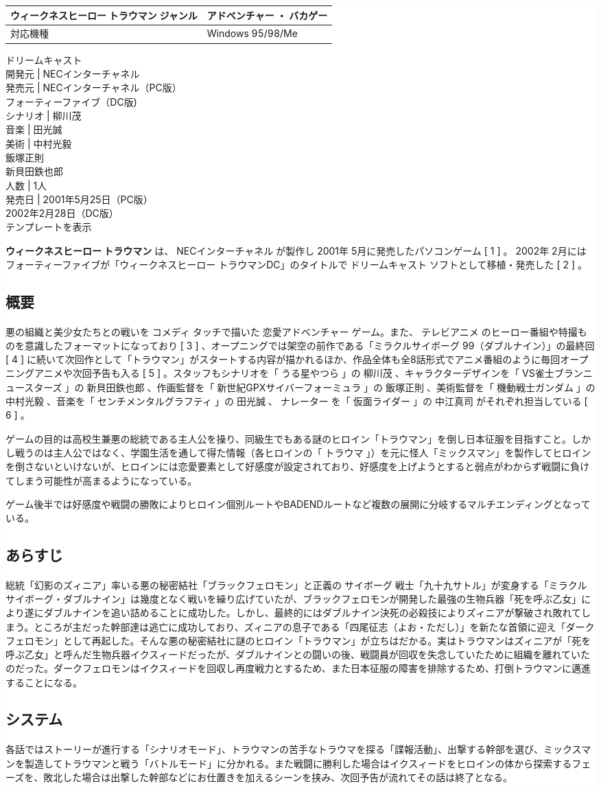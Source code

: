ウィークネスヒーロー トラウマン  ジャンル  |  アドベンチャー  ・  バカゲー   
---|---  
対応機種  |  Windows 95/98/Me   
ドリームキャスト  
開発元  |  NECインターチャネル   
発売元  |  NECインターチャネル（PC版）   
フォーティーファイブ（DC版)  
シナリオ  |  柳川茂   
音楽  |  田光誠   
美術  |  中村光毅    
飯塚正則  
新貝田鉄也郎  
人数  |  1人   
発売日  |  2001年5月25日（PC版）   
2002年2月28日（DC版）  
テンプレートを表示  
  
**ウィークネスヒーロー トラウマン** は、  NECインターチャネル  が製作し  2001年  5月に発売したパソコンゲーム  [  1  ]  。
2002年  2月にはフォーティーファイブが「ウィークネスヒーロー トラウマンDC」のタイトルで  ドリームキャスト  ソフトとして移植・発売した  [
2  ]  。

##  概要



悪の組織と美少女たちとの戦いを  コメディ  タッチで描いた  恋愛アドベンチャー  ゲーム。また、  テレビアニメ
のヒーロー番組や特撮ものを意識したフォーマットになっており  [  3  ]  、オープニングでは架空の前作である「ミラクルサイボーグ
99（ダブルナイン）」の最終回  [  4  ]
に続いて次回作として「トラウマン」がスタートする内容が描かれるほか、作品全体も全8話形式でアニメ番組のように毎回オープニングアニメや次回予告も入る  [
5  ]  。スタッフもシナリオを「  うる星やつら  」の  柳川茂  、キャラクターデザインを「  VS雀士ブランニュースターズ  」の  新貝田鉄也郎
、作画監督を「  新世紀GPXサイバーフォーミュラ  」の  飯塚正則  、美術監督を「  機動戦士ガンダム  」の  中村光毅  、音楽を「
センチメンタルグラフティ  」の  田光誠  、  ナレーター  を「  仮面ライダー  」の  中江真司  がそれぞれ担当している  [  6  ]  。

ゲームの目的は高校生兼悪の総統である主人公を操り、同級生でもある謎のヒロイン「トラウマン」を倒し日本征服を目指すこと。しかし戦うのは主人公ではなく、学園生活を通して得た情報（各ヒロインの「
トラウマ
」）を元に怪人「ミックスマン」を製作してヒロインを倒さないといけないが、ヒロインには恋愛要素として好感度が設定されており、好感度を上げようとすると弱点がわからず戦闘に負けてしまう可能性が高まるようになっている。

ゲーム後半では好感度や戦闘の勝敗によりヒロイン個別ルートやBADENDルートなど複数の展開に分岐するマルチエンディングとなっている。

##  あらすじ



総統「幻影のズィニア」率いる悪の秘密結社「ブラックフェロモン」と正義の  サイボーグ
戦士「九十九サトル」が変身する「ミラクルサイボーグ・ダブルナイン」は幾度となく戦いを繰り広げていたが、ブラックフェロモンが開発した最強の生物兵器「死を呼ぶ乙女」により遂にダブルナインを追い詰めることに成功した。しかし、最終的にはダブルナイン決死の必殺技によりズィニアが撃破され敗れてしまう。ところが主だった幹部達は逃亡に成功しており、ズィニアの息子である「四尾征志（よお・ただし）」を新たな首領に迎え「ダークフェロモン」として再起した。そんな悪の秘密結社に謎のヒロイン「トラウマン」が立ちはだかる。実はトラウマンはズィニアが「死を呼ぶ乙女」と呼んだ生物兵器イクスィードだったが、ダブルナインとの闘いの後、戦闘員が回収を失念していたために組織を離れていたのだった。ダークフェロモンはイクスィードを回収し再度戦力とするため、また日本征服の障害を排除するため、打倒トラウマンに邁進することになる。

##  システム



各話ではストーリーが進行する「シナリオモード」、トラウマンの苦手なトラウマを探る「諜報活動」、出撃する幹部を選び、ミックスマンを製造してトラウマンと戦う「バトルモード」に分かれる。また戦闘に勝利した場合はイクスィードをヒロインの体から探索するフェーズを、敗北した場合は出撃した幹部などにお仕置きを加えるシーンを挟み、次回予告が流れてその話は終了となる。
